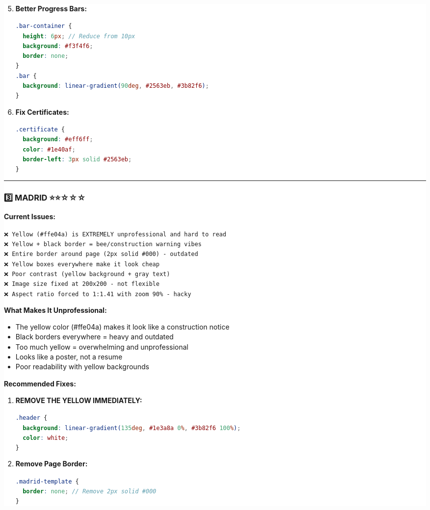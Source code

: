 5. **Better Progress Bars:**
   ```scss
   .bar-container {
     height: 6px; // Reduce from 10px
     background: #f3f4f6;
     border: none;
   }
   .bar {
     background: linear-gradient(90deg, #2563eb, #3b82f6);
   }
   ```

6. **Fix Certificates:**
   ```scss
   .certificate {
     background: #eff6ff;
     color: #1e40af;
     border-left: 3px solid #2563eb;
   }
   ```

---

### 3️⃣ **MADRID** ⭐⭐☆☆☆

**Current Issues:**
```
❌ Yellow (#ffe04a) is EXTREMELY unprofessional and hard to read
❌ Yellow + black border = bee/construction warning vibes
❌ Entire border around page (2px solid #000) - outdated
❌ Yellow boxes everywhere make it look cheap
❌ Poor contrast (yellow background + gray text)
❌ Image size fixed at 200x200 - not flexible
❌ Aspect ratio forced to 1:1.41 with zoom 90% - hacky
```

**What Makes It Unprofessional:**
- The yellow color (#ffe04a) makes it look like a construction notice
- Black borders everywhere = heavy and outdated
- Too much yellow = overwhelming and unprofessional
- Looks like a poster, not a resume
- Poor readability with yellow backgrounds

**Recommended Fixes:**

1. **REMOVE THE YELLOW IMMEDIATELY:**
   ```scss
   .header {
     background: linear-gradient(135deg, #1e3a8a 0%, #3b82f6 100%);
     color: white;
   }
   ```

2. **Remove Page Border:**
   ```scss
   .madrid-template {
     border: none; // Remove 2px solid #000
   }
   ```
